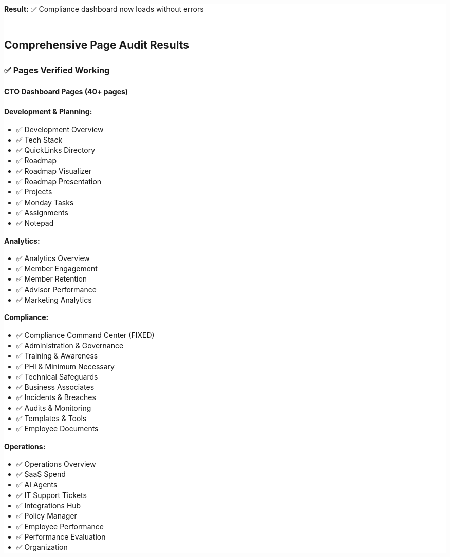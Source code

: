 ```typescript
```

**Result:** ✅ Compliance dashboard now loads without errors

---

## Comprehensive Page Audit Results

### ✅ Pages Verified Working

#### **CTO Dashboard Pages (40+ pages)**

**Development & Planning:**
- ✅ Development Overview
- ✅ Tech Stack
- ✅ QuickLinks Directory
- ✅ Roadmap
- ✅ Roadmap Visualizer
- ✅ Roadmap Presentation
- ✅ Projects
- ✅ Monday Tasks
- ✅ Assignments
- ✅ Notepad

**Analytics:**
- ✅ Analytics Overview
- ✅ Member Engagement
- ✅ Member Retention
- ✅ Advisor Performance
- ✅ Marketing Analytics

**Compliance:**
- ✅ Compliance Command Center (FIXED)
- ✅ Administration & Governance
- ✅ Training & Awareness
- ✅ PHI & Minimum Necessary
- ✅ Technical Safeguards
- ✅ Business Associates
- ✅ Incidents & Breaches
- ✅ Audits & Monitoring
- ✅ Templates & Tools
- ✅ Employee Documents

**Operations:**
- ✅ Operations Overview
- ✅ SaaS Spend
- ✅ AI Agents
- ✅ IT Support Tickets
- ✅ Integrations Hub
- ✅ Policy Manager
- ✅ Employee Performance
- ✅ Performance Evaluation
- ✅ Organization
